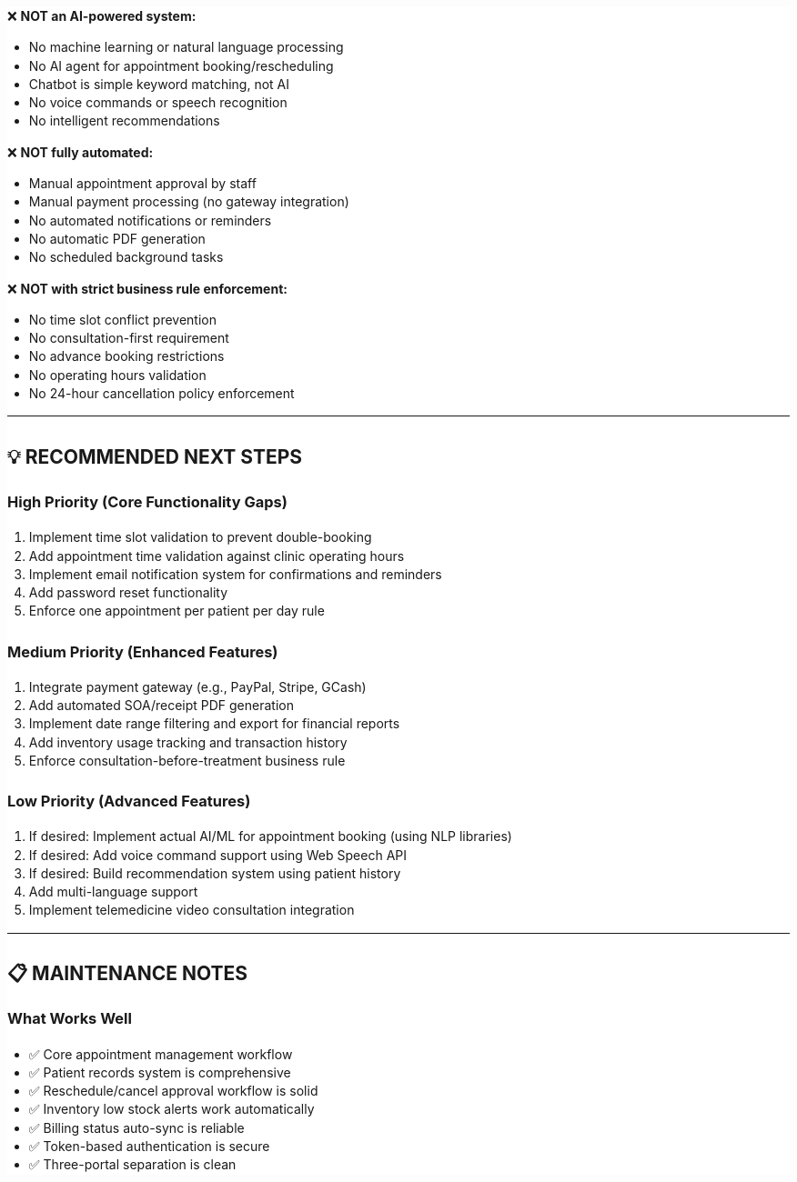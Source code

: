 ❌ **NOT an AI-powered system:**
- No machine learning or natural language processing
- No AI agent for appointment booking/rescheduling
- Chatbot is simple keyword matching, not AI
- No voice commands or speech recognition
- No intelligent recommendations

❌ **NOT fully automated:**
- Manual appointment approval by staff
- Manual payment processing (no gateway integration)
- No automated notifications or reminders
- No automatic PDF generation
- No scheduled background tasks

❌ **NOT with strict business rule enforcement:**
- No time slot conflict prevention
- No consultation-first requirement
- No advance booking restrictions
- No operating hours validation
- No 24-hour cancellation policy enforcement

---

## 💡 RECOMMENDED NEXT STEPS

### High Priority (Core Functionality Gaps)
1. Implement time slot validation to prevent double-booking
2. Add appointment time validation against clinic operating hours
3. Implement email notification system for confirmations and reminders
4. Add password reset functionality
5. Enforce one appointment per patient per day rule

### Medium Priority (Enhanced Features)
1. Integrate payment gateway (e.g., PayPal, Stripe, GCash)
2. Add automated SOA/receipt PDF generation
3. Implement date range filtering and export for financial reports
4. Add inventory usage tracking and transaction history
5. Enforce consultation-before-treatment business rule

### Low Priority (Advanced Features)
1. If desired: Implement actual AI/ML for appointment booking (using NLP libraries)
2. If desired: Add voice command support using Web Speech API
3. If desired: Build recommendation system using patient history
4. Add multi-language support
5. Implement telemedicine video consultation integration

---

## 📋 MAINTENANCE NOTES

### What Works Well
- ✅ Core appointment management workflow
- ✅ Patient records system is comprehensive
- ✅ Reschedule/cancel approval workflow is solid
- ✅ Inventory low stock alerts work automatically
- ✅ Billing status auto-sync is reliable
- ✅ Token-based authentication is secure
- ✅ Three-portal separation is clean
